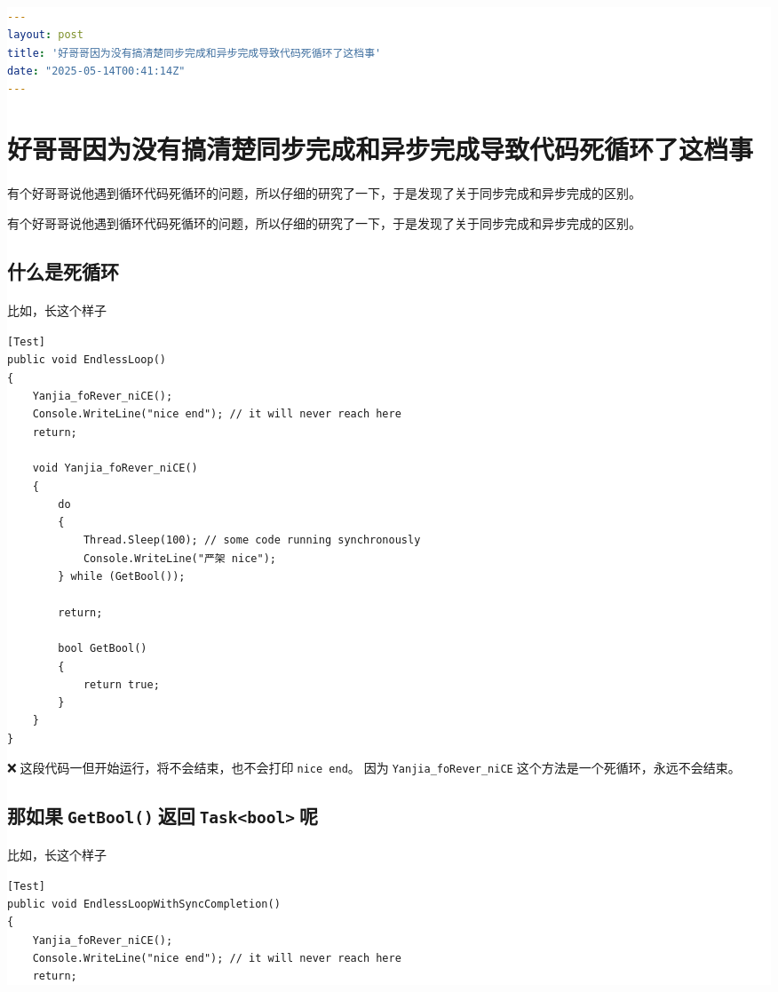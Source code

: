 ```yaml
---
layout: post
title: '好哥哥因为没有搞清楚同步完成和异步完成导致代码死循环了这档事'
date: "2025-05-14T00:41:14Z"
---
```

好哥哥因为没有搞清楚同步完成和异步完成导致代码死循环了这档事
==============================

有个好哥哥说他遇到循环代码死循环的问题，所以仔细的研究了一下，于是发现了关于同步完成和异步完成的区别。

有个好哥哥说他遇到循环代码死循环的问题，所以仔细的研究了一下，于是发现了关于同步完成和异步完成的区别。

什么是死循环
------

比如，长这个样子

    [Test]
    public void EndlessLoop()
    {
        Yanjia_foRever_niCE();
        Console.WriteLine("nice end"); // it will never reach here
        return;
    
        void Yanjia_foRever_niCE()
        {
            do
            {
                Thread.Sleep(100); // some code running synchronously
                Console.WriteLine("严架 nice");
            } while (GetBool());
    
            return;
    
            bool GetBool()
            {
                return true;
            }
        }
    }
    

❌ 这段代码一但开始运行，将不会结束，也不会打印 `nice end`。 因为 `Yanjia_foRever_niCE` 这个方法是一个死循环，永远不会结束。

那如果 `GetBool()` 返回 `Task<bool>` 呢
---------------------------------

比如，长这个样子

    [Test]
    public void EndlessLoopWithSyncCompletion()
    {
        Yanjia_foRever_niCE();
        Console.WriteLine("nice end"); // it will never reach here
        return;
    
